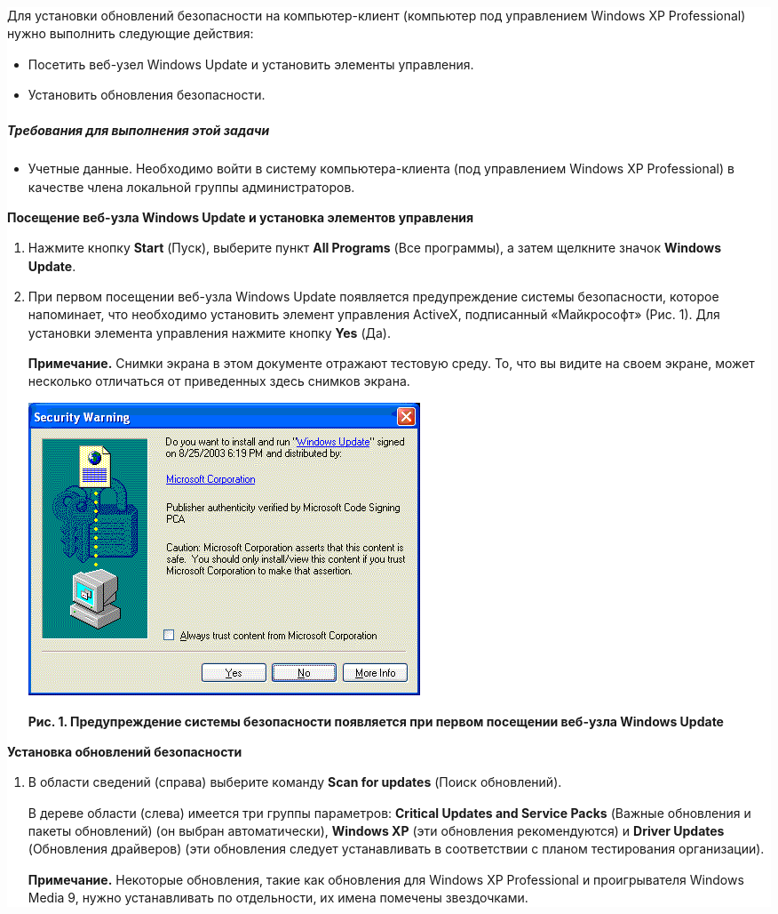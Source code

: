 Для установки обновлений безопасности на компьютер-клиент (компьютер под управлением Windows XP Professional) нужно выполнить следующие действия:

-   Посетить веб-узел Windows Update и установить элементы управления.

-   Установить обновления безопасности.

##### Требования для выполнения этой задачи

-   Учетные данные. Необходимо войти в систему компьютера-клиента (под управлением Windows XP Professional) в качестве члена локальной группы администраторов.

**Посещение веб-узла Windows Update и установка элементов управления**

1.  Нажмите кнопку **Start** (Пуск), выберите пункт **All Programs** (Все программы), а затем щелкните значок **Windows Update**.

2.  При первом посещении веб-узла Windows Update появляется предупреждение системы безопасности, которое напоминает, что необходимо установить элемент управления ActiveX, подписанный «Майкрософт» (Рис. 1). Для установки элемента управления нажмите кнопку **Yes** (Да).

    **Примечание.** Снимки экрана в этом документе отражают тестовую среду. То, что вы видите на своем экране, может несколько отличаться от приведенных здесь снимков экрана.

    ![](/security-updates/images/Cc875847.xpwinn01(ru-ru,TechNet.10).gif)

    **Рис. 1. Предупреждение системы безопасности появляется при первом посещении веб-узла Windows Update**

**Установка обновлений безопасности**

1.  В области сведений (справа) выберите команду **Scan for updates** (Поиск обновлений).

    В дереве области (слева) имеется три группы параметров: **Critical Updates and Service Packs** (Важные обновления и пакеты обновлений) (он выбран автоматически), **Windows XP** (эти обновления рекомендуются) и **Driver Updates** (Обновления драйверов) (эти обновления следует устанавливать в соответствии с планом тестирования организации).

    **Примечание.** Некоторые обновления, такие как обновления для Windows XP Professional и проигрывателя Windows Media 9, нужно устанавливать по отдельности, их имена помечены звездочками.
